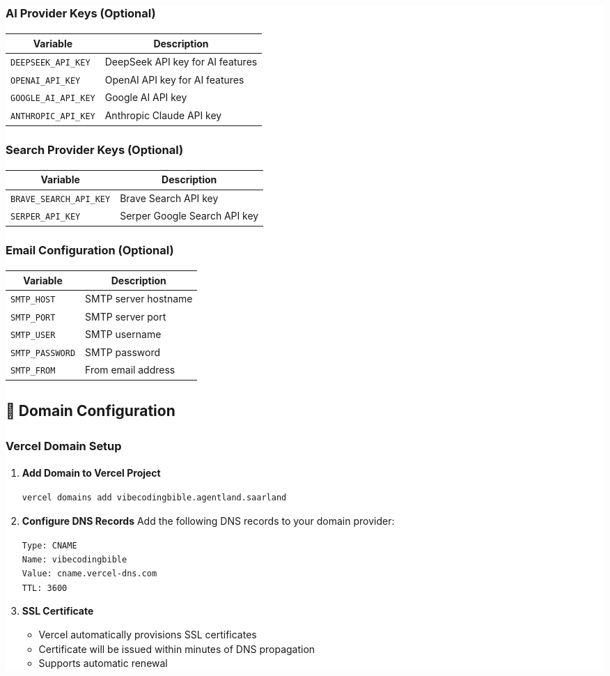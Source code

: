 ### AI Provider Keys (Optional)

| Variable | Description |
|----------|-------------|
| `DEEPSEEK_API_KEY` | DeepSeek API key for AI features |
| `OPENAI_API_KEY` | OpenAI API key for AI features |
| `GOOGLE_AI_API_KEY` | Google AI API key |
| `ANTHROPIC_API_KEY` | Anthropic Claude API key |

### Search Provider Keys (Optional)

| Variable | Description |
|----------|-------------|
| `BRAVE_SEARCH_API_KEY` | Brave Search API key |
| `SERPER_API_KEY` | Serper Google Search API key |

### Email Configuration (Optional)

| Variable | Description |
|----------|-------------|
| `SMTP_HOST` | SMTP server hostname |
| `SMTP_PORT` | SMTP server port |
| `SMTP_USER` | SMTP username |
| `SMTP_PASSWORD` | SMTP password |
| `SMTP_FROM` | From email address |

## 🔗 Domain Configuration

### Vercel Domain Setup

1. **Add Domain to Vercel Project**
   ```bash
   vercel domains add vibecodingbible.agentland.saarland
   ```

2. **Configure DNS Records**
   Add the following DNS records to your domain provider:
   
   ```
   Type: CNAME
   Name: vibecodingbible
   Value: cname.vercel-dns.com
   TTL: 3600
   ```

3. **SSL Certificate**
   - Vercel automatically provisions SSL certificates
   - Certificate will be issued within minutes of DNS propagation
   - Supports automatic renewal
